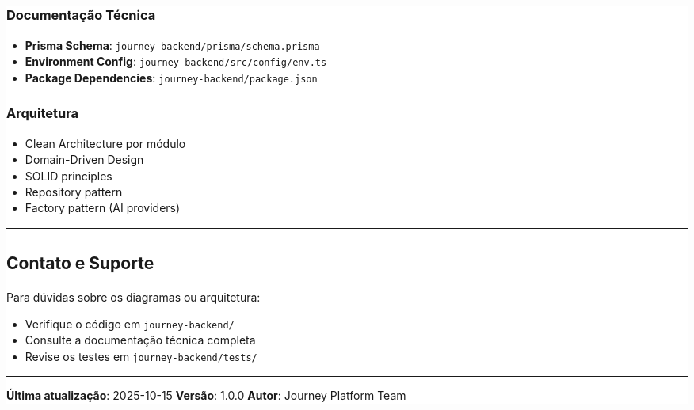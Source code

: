 ### Documentação Técnica
- **Prisma Schema**: `journey-backend/prisma/schema.prisma`
- **Environment Config**: `journey-backend/src/config/env.ts`
- **Package Dependencies**: `journey-backend/package.json`

### Arquitetura
- Clean Architecture por módulo
- Domain-Driven Design
- SOLID principles
- Repository pattern
- Factory pattern (AI providers)

---

## Contato e Suporte

Para dúvidas sobre os diagramas ou arquitetura:
- Verifique o código em `journey-backend/`
- Consulte a documentação técnica completa
- Revise os testes em `journey-backend/tests/`

---

**Última atualização**: 2025-10-15
**Versão**: 1.0.0
**Autor**: Journey Platform Team
